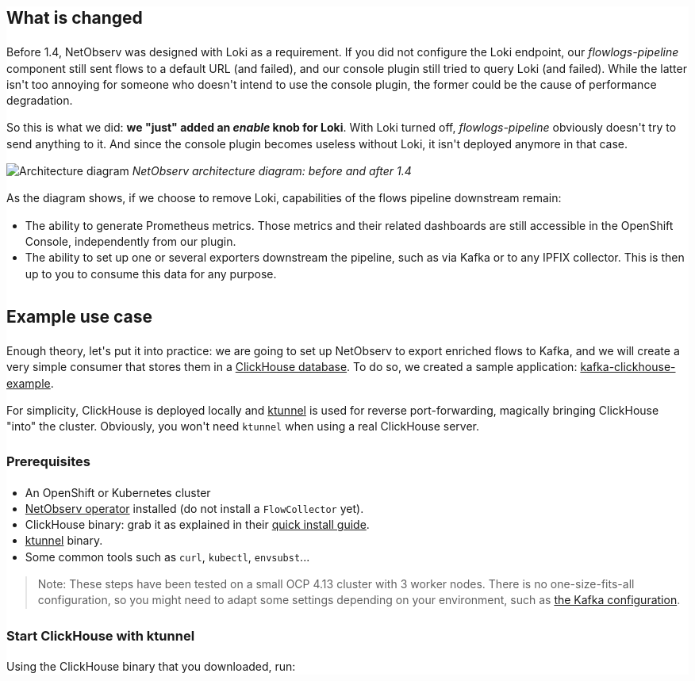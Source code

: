 ## What is changed

Before 1.4, NetObserv was designed with Loki as a requirement. If you did not configure the Loki endpoint, our _flowlogs-pipeline_ component still sent flows to a default URL (and failed), and our console plugin still tried to query Loki (and failed). While the latter isn't too annoying for someone who doesn't intend to use the console plugin, the former could be the cause of performance degradation.

So this is what we did: **we "just" added an _enable_ knob for Loki**. With Loki turned off, _flowlogs-pipeline_ obviously doesn't try to send anything to it. And since the console plugin becomes useless without Loki, it isn't deployed anymore in that case.

![Architecture diagram]({page.image('lokiless/arch-before-after.gif')})
_NetObserv architecture diagram: before and after 1.4_

As the diagram shows, if we choose to remove Loki, capabilities of the flows pipeline downstream remain:

- The ability to generate Prometheus metrics. Those metrics and their related dashboards are still accessible in the OpenShift Console, independently from our plugin.
- The ability to set up one or several exporters downstream the pipeline, such as via Kafka or to any IPFIX collector. This is then up to you to consume this data for any purpose.

## Example use case

Enough theory, let's put it into practice: we are going to set up NetObserv to export enriched flows to Kafka, and we will create a very simple consumer that stores them in a [ClickHouse database](https://clickhouse.com/). To do so, we created a sample application: [kafka-clickhouse-example](https://github.com/jotak/kafka-clickhouse-example/).

For simplicity, ClickHouse is deployed locally and [ktunnel](https://github.com/omrikiei/ktunnel) is used for reverse port-forwarding, magically bringing ClickHouse "into" the cluster. Obviously, you won't need `ktunnel` when using a real ClickHouse server.

### Prerequisites

- An OpenShift or Kubernetes cluster
- [NetObserv operator](https://github.com/netobserv/network-observability-operator) installed (do not install a `FlowCollector` yet).
- ClickHouse binary: grab it as explained in their [quick install guide](https://clickhouse.com/docs/en/install#quick-install).
- [ktunnel](https://github.com/omrikiei/ktunnel) binary.
- Some common tools such as `curl`, `kubectl`, `envsubst`...

> Note: These steps have been tested on a small OCP 4.13 cluster with 3 worker nodes. There is no one-size-fits-all configuration, so you might need to adapt some settings depending on your environment, such as [the Kafka configuration](https://github.com/jotak/kafka-clickhouse-example/blob/main/contrib/kafka.yaml).

### Start ClickHouse with ktunnel

Using the ClickHouse binary that you downloaded, run:
